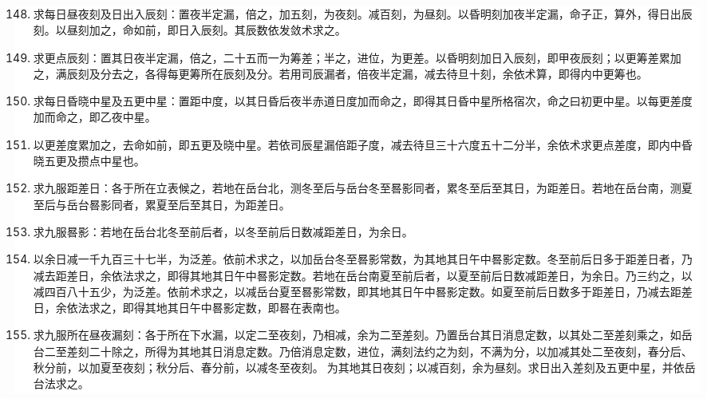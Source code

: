 148. <span id="志第三十_律历十-观天历-148"></span>
求每日昼夜刻及日出入辰刻：置夜半定漏，倍之，加五刻，为夜刻。减百刻，为昼刻。以昏明刻加夜半定漏，命子正，算外，得日出辰刻。以昼刻加之，命如前，即日入辰刻。其辰数依发敛术求之。

149. <span id="志第三十_律历十-观天历-149"></span>
求更点辰刻：置其日夜半定漏，倍之，二十五而一为筹差；半之，进位，为更差。以昏明刻加日入辰刻，即甲夜辰刻；以更筹差累加之，满辰刻及分去之，各得每更筹所在辰刻及分。若用司辰漏者，倍夜半定漏，减去待旦十刻，余依术算，即得内中更筹也。

150. <span id="志第三十_律历十-观天历-150"></span>
求每日昏晓中星及五更中星：置距中度，以其日昏后夜半赤道日度加而命之，即得其日昏中星所格宿次，命之曰初更中星。以每更差度加而命之，即乙夜中星。

151. <span id="志第三十_律历十-观天历-151"></span>
以更差度累加之，去命如前，即五更及晓中星。若依司辰星漏倍距子度，减去待旦三十六度五十二分半，余依术求更点差度，即内中昏晓五更及攒点中星也。

152. <span id="志第三十_律历十-观天历-152"></span>
求九服距差日：各于所在立表候之，若地在岳台北，测冬至后与岳台冬至晷影同者，累冬至后至其日，为距差日。若地在岳台南，测夏至后与岳台晷影同者，累夏至后至其日，为距差日。

153. <span id="志第三十_律历十-观天历-153"></span>
求九服晷影：若地在岳台北冬至前后者，以冬至前后日数减距差日，为余日。

154. <span id="志第三十_律历十-观天历-154"></span>
以余日减一千九百三十七半，为泛差。依前术求之，以加岳台冬至晷影常数，为其地其日午中晷影定数。冬至前后日多于距差日者，乃减去距差日，余依法求之，即得其地其日午中晷影定数。若地在岳台南夏至前后者，以夏至前后日数减距差日，为余日。乃三约之，以减四百八十五少，为泛差。依前术求之，以减岳台夏至晷影常数，即其地其日午中晷影定数。如夏至前后日数多于距差日，乃减去距差日，余依法求之，即得其地其日午中晷影定数，即晷在表南也。

155. <span id="志第三十_律历十-观天历-155"></span>
求九服所在昼夜漏刻：各于所在下水漏，以定二至夜刻，乃相减，余为二至差刻。乃置岳台其日消息定数，以其处二至差刻乘之，如岳台二至差刻二十除之，所得为其地其日消息定数。乃倍消息定数，进位，满刻法约之为刻，不满为分，以加减其处二至夜刻，春分后、秋分前，以加夏至夜刻；秋分后、春分前，以减冬至夜刻。 为其地其日夜刻；以减百刻，余为昼刻。求日出入差刻及五更中星，并依岳台法求之。
